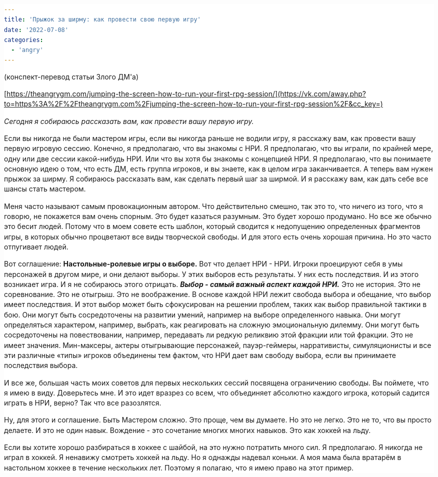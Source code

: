 ```yaml
---
title: 'Прыжок за ширму: как провести свою первую игру'
date: '2022-07-08'
categories:
  - 'angry'
---
```


(конспект-перевод статьи Злого ДМ'а)

[https://theangrygm.com/jumping-the-screen-how-to-run-your-first-rpg-session/](https://vk.com/away.php?to=https%3A%2F%2Ftheangrygm.com%2Fjumping-the-screen-how-to-run-your-first-rpg-session%2F&cc_key=)

_Сегодня я собираюсь рассказать вам, как провести вашу первую игру._

Если вы никогда не были мастером игры, если вы никогда раньше не водили игру, я расскажу вам, как провести вашу первую игровую сессию. Конечно, я предполагаю, что вы знакомы с НРИ. Я предполагаю, что вы играли, по крайней мере, одну или две сессии какой-нибудь НРИ. Или что вы хотя бы знакомы с концепцией НРИ. Я предполагаю, что вы понимаете основную идею о том, что есть ДМ, есть группа игроков, и вы знаете, как в целом игра заканчивается. А теперь вам нужен прыжок за ширму. Я собираюсь рассказать вам, как сделать первый шаг за ширмой. И я расскажу вам, как дать себе все шансы стать мастером.

Меня часто называют самым провокационным автором. Что действительно смешно, так это то, что ничего из того, что я говорю, не покажется вам очень спорным. Это будет казаться разумным. Это будет хорошо продумано. Но все же обычно это бесит людей. Потому что в моем совете есть шаблон, который сводится к недопущению определенных фрагментов игры, в которых обычно процветают все виды творческой свободы. И для этого есть очень хорошая причина. Но это часто отпугивает людей.

Вот соглашение: **Настольные-ролевые игры о выборе.** Вот что делает НРИ - НРИ. Игроки проецируют себя в умы персонажей в другом мире, и они делают выборы. У этих выборов есть результаты. У них есть последствия. И из этого возникает игра. И я не собираюсь этого отрицать. **_Выбор - самый важный аспект каждой НРИ._** Это не история. Это не соревнование. Это не отыгрыш. Это не воображение. В основе каждой НРИ лежит свобода выбора и обещание, что выбор имеет последствия. И этот выбор может быть сфокусирован на решении проблем, таких как выбор правильной тактики в бою. Они могут быть сосредоточены на развитии умений, например на выборе определенного навыка. Они могут определяться характером, например, выбрать, как реагировать на сложную эмоциональную дилемму. Они могут быть сосредоточены на повествовании, например, передавать ли редкую реликвию этой фракции или той фракции. Это не имеет значения. Мин-максеры, актеры отыгрывающие персонажей, пауэр-геймеры, нарративисты, симуляционисты и все эти различные «типы» игроков объединены тем фактом, что НРИ дает вам свободу выбора, если вы принимаете последствия выбора.

И все же, большая часть моих советов для первых нескольких сессий посвящена ограничению свободы. Вы поймете, что я имею в виду. Доверьтесь мне. И это идет вразрез со всем, что объединяет абсолютно каждого игрока, который садится играть в НРИ, верно? Так что все разозлятся.

Ну, для этого и соглашение. Быть Мастером сложно. Это проще, чем вы думаете. Но это не легко. Это не то, что вы просто делаете. И это не один навык. Вождение - это сочетание многих многих навыков. Это как хоккей на льду.

Если вы хотите хорошо разбираться в хоккее с шайбой, на это нужно потратить много сил. Я предполагаю. Я никогда не играл в хоккей. Я ненавижу смотреть хоккей на льду. Но я однажды надевал коньки. А моя мама была вратарём в настольном хоккее в течение нескольких лет. Поэтому я полагаю, что я имею право на этот пример.
